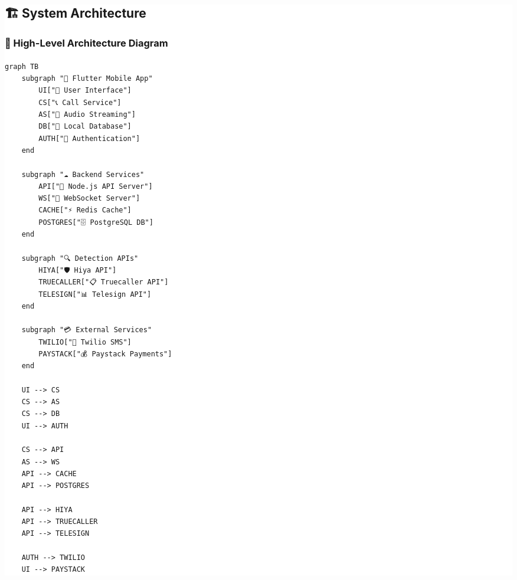 
## 🏗️ System Architecture

### 📐 High-Level Architecture Diagram

```mermaid
graph TB
    subgraph "📱 Flutter Mobile App"
        UI["🎨 User Interface"]
        CS["📞 Call Service"]
        AS["🎵 Audio Streaming"]
        DB["💾 Local Database"]
        AUTH["🔐 Authentication"]
    end
    
    subgraph "☁️ Backend Services"
        API["🔌 Node.js API Server"]
        WS["📡 WebSocket Server"]
        CACHE["⚡ Redis Cache"]
        POSTGRES["🗄️ PostgreSQL DB"]
    end
    
    subgraph "🔍 Detection APIs"
        HIYA["🛡️ Hiya API"]
        TRUECALLER["📋 Truecaller API"]
        TELESIGN["📊 Telesign API"]
    end
    
    subgraph "💳 External Services"
        TWILIO["📨 Twilio SMS"]
        PAYSTACK["💰 Paystack Payments"]
    end
    
    UI --> CS
    CS --> AS
    CS --> DB
    UI --> AUTH
    
    CS --> API
    AS --> WS
    API --> CACHE
    API --> POSTGRES
    
    API --> HIYA
    API --> TRUECALLER
    API --> TELESIGN
    
    AUTH --> TWILIO
    UI --> PAYSTACK
```
